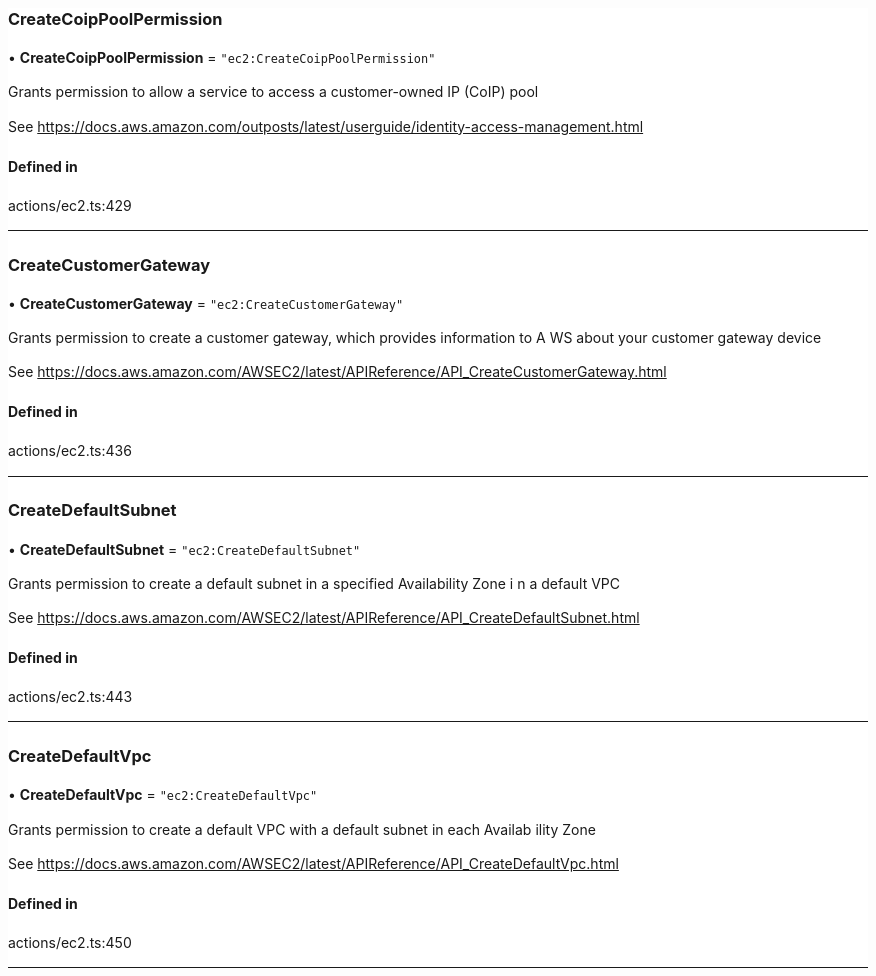 ### CreateCoipPoolPermission

• **CreateCoipPoolPermission** = ``"ec2:CreateCoipPoolPermission"``

Grants permission to allow a service to access a customer-owned IP (CoIP) pool

See https://docs.aws.amazon.com/outposts/latest/userguide/identity-access-management.html

#### Defined in

actions/ec2.ts:429

___

### CreateCustomerGateway

• **CreateCustomerGateway** = ``"ec2:CreateCustomerGateway"``

Grants permission to create a customer gateway, which provides information to A
WS about your customer gateway device

See https://docs.aws.amazon.com/AWSEC2/latest/APIReference/API_CreateCustomerGateway.html

#### Defined in

actions/ec2.ts:436

___

### CreateDefaultSubnet

• **CreateDefaultSubnet** = ``"ec2:CreateDefaultSubnet"``

Grants permission to create a default subnet in a specified Availability Zone i
n a default VPC

See https://docs.aws.amazon.com/AWSEC2/latest/APIReference/API_CreateDefaultSubnet.html

#### Defined in

actions/ec2.ts:443

___

### CreateDefaultVpc

• **CreateDefaultVpc** = ``"ec2:CreateDefaultVpc"``

Grants permission to create a default VPC with a default subnet in each Availab
ility Zone

See https://docs.aws.amazon.com/AWSEC2/latest/APIReference/API_CreateDefaultVpc.html

#### Defined in

actions/ec2.ts:450

___
